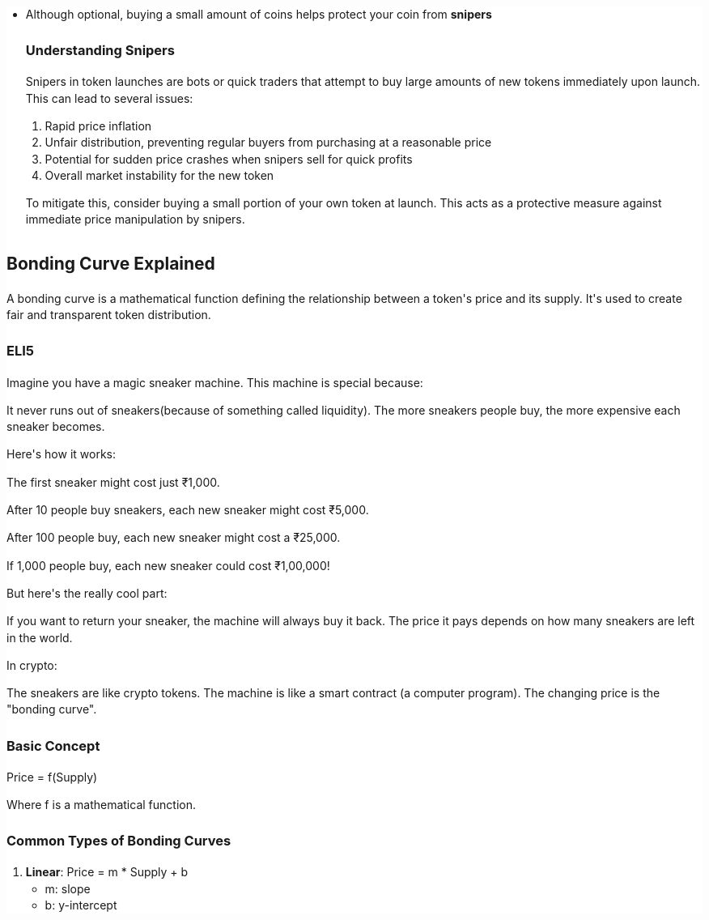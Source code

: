    - Although optional, buying a small amount of coins helps protect your coin from **snipers**

      ### Understanding Snipers

      Snipers in token launches are bots or quick traders that attempt to buy large amounts of new tokens immediately upon launch. This can lead to several issues:

      1. Rapid price inflation
      2. Unfair distribution, preventing regular buyers from purchasing at a reasonable price
      3. Potential for sudden price crashes when snipers sell for quick profits
      4. Overall market instability for the new token

      To mitigate this, consider buying a small portion of your own token at launch. This acts as a protective measure against immediate price manipulation by snipers.

## Bonding Curve Explained

A bonding curve is a mathematical function defining the relationship between a token's price and its supply. It's used to create fair and transparent token distribution.

### ELI5
Imagine you have a magic sneaker machine. This machine is special because:

It never runs out of sneakers(because of something called liquidity).
The more sneakers people buy, the more expensive each sneaker becomes.

Here's how it works:

The first sneaker might cost just ₹1,000.

After 10 people buy sneakers, each new sneaker might cost ₹5,000.

After 100 people buy, each new sneaker might cost a ₹25,000.

If 1,000 people buy, each new sneaker could cost ₹1,00,000!

But here's the really cool part:

If you want to return your sneaker, the machine will always buy it back.
The price it pays depends on how many sneakers are left in the world.

In crypto:

The sneakers are like crypto tokens.
The machine is like a smart contract (a computer program).
The changing price is the "bonding curve".


### Basic Concept

Price = f(Supply)

Where f is a mathematical function.

### Common Types of Bonding Curves

1. **Linear**: Price = m * Supply + b
   - m: slope
   - b: y-intercept
